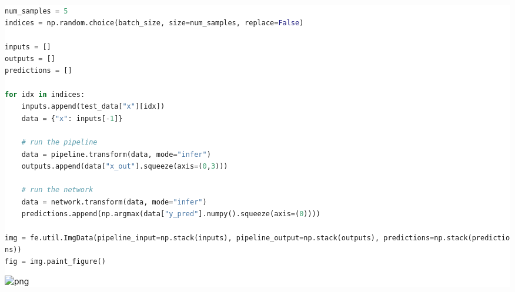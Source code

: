 
```python
num_samples = 5
indices = np.random.choice(batch_size, size=num_samples, replace=False)

inputs = []
outputs = []
predictions = []

for idx in indices:
    inputs.append(test_data["x"][idx])
    data = {"x": inputs[-1]}
    
    # run the pipeline
    data = pipeline.transform(data, mode="infer") 
    outputs.append(data["x_out"].squeeze(axis=(0,3)))
    
    # run the network
    data = network.transform(data, mode="infer")
    predictions.append(np.argmax(data["y_pred"].numpy().squeeze(axis=(0))))

img = fe.util.ImgData(pipeline_input=np.stack(inputs), pipeline_output=np.stack(outputs), predictions=np.stack(predictions))
fig = img.paint_figure()
```


    
![png](assets/branches/r1.2/example/image_classification/mnist_files/mnist_20_0.png)
    

